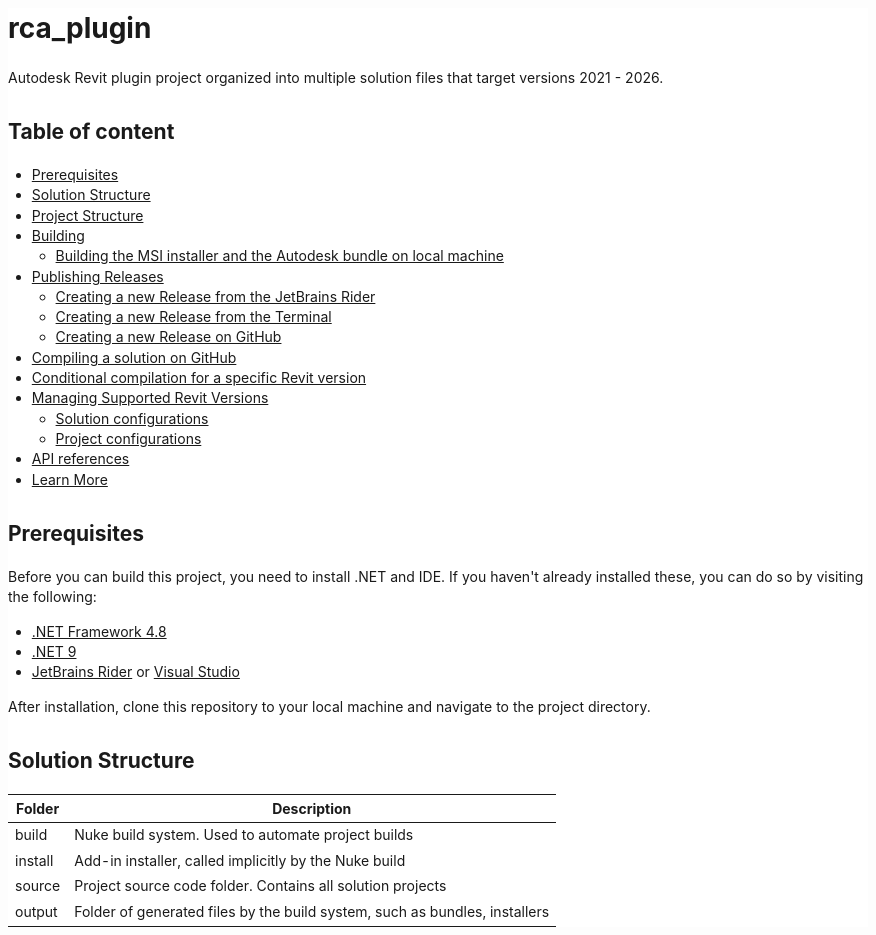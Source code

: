 # rca_plugin

Autodesk Revit plugin project organized into multiple solution files that target versions 2021 - 2026.

## Table of content


* [Prerequisites](#prerequisites)
* [Solution Structure](#solution-structure)
* [Project Structure](#project-structure)
* [Building](#building)
  * [Building the MSI installer and the Autodesk bundle on local machine](#building-the-msi-installer-and-the-autodesk-bundle-on-local-machine)
* [Publishing Releases](#publishing-releases)
  * [Creating a new Release from the JetBrains Rider](#creating-a-new-release-from-the-jetbrains-rider)
  * [Creating a new Release from the Terminal](#creating-a-new-release-from-the-terminal)
  * [Creating a new Release on GitHub](#creating-a-new-release-on-github)
* [Compiling a solution on GitHub](#compiling-a-solution-on-github)
* [Conditional compilation for a specific Revit version](#conditional-compilation-for-a-specific-revit-version)
* [Managing Supported Revit Versions](#managing-supported-revit-versions)
  * [Solution configurations](#solution-configurations)
  * [Project configurations](#project-configurations)
* [API references](#api-references)
* [Learn More](#learn-more)


## Prerequisites

Before you can build this project, you need to install .NET and IDE.
If you haven't already installed these, you can do so by visiting the following:

- [.NET Framework 4.8](https://dotnet.microsoft.com/download/dotnet-framework/net48)
- [.NET 9](https://dotnet.microsoft.com/en-us/download/dotnet)
- [JetBrains Rider](https://www.jetbrains.com/rider/) or [Visual Studio](https://visualstudio.microsoft.com/)

After installation, clone this repository to your local machine and navigate to the project directory.

## Solution Structure

| Folder  | Description                                                                |
|---------|----------------------------------------------------------------------------|
| build   | Nuke build system. Used to automate project builds                         |
| install | Add-in installer, called implicitly by the Nuke build                      |
| source  | Project source code folder. Contains all solution projects                 |
| output  | Folder of generated files by the build system, such as bundles, installers |
